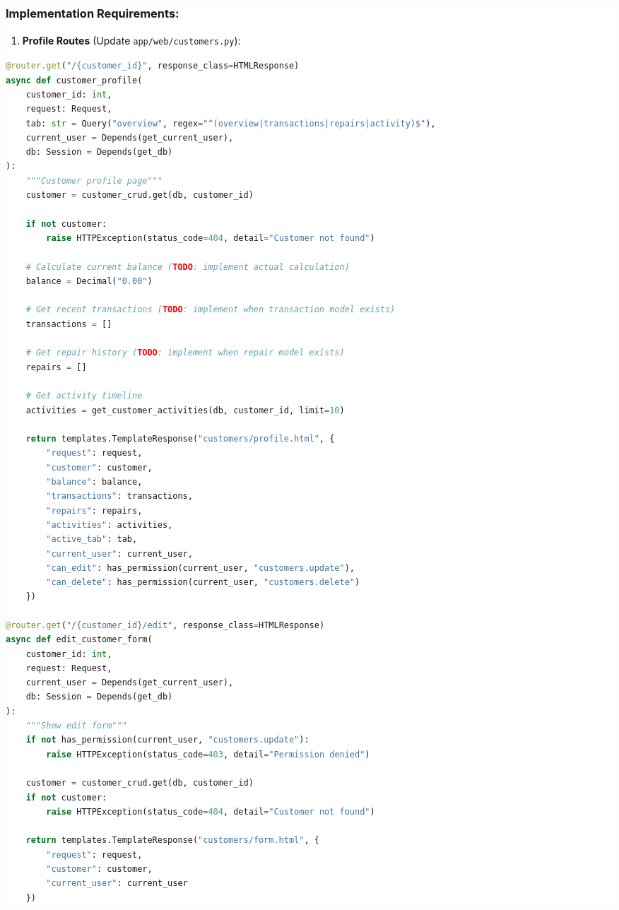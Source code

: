 ### Implementation Requirements:

1. **Profile Routes** (Update `app/web/customers.py`):
```python
@router.get("/{customer_id}", response_class=HTMLResponse)
async def customer_profile(
    customer_id: int,
    request: Request,
    tab: str = Query("overview", regex="^(overview|transactions|repairs|activity)$"),
    current_user = Depends(get_current_user),
    db: Session = Depends(get_db)
):
    """Customer profile page"""
    customer = customer_crud.get(db, customer_id)
    
    if not customer:
        raise HTTPException(status_code=404, detail="Customer not found")
    
    # Calculate current balance (TODO: implement actual calculation)
    balance = Decimal("0.00")
    
    # Get recent transactions (TODO: implement when transaction model exists)
    transactions = []
    
    # Get repair history (TODO: implement when repair model exists)
    repairs = []
    
    # Get activity timeline
    activities = get_customer_activities(db, customer_id, limit=10)
    
    return templates.TemplateResponse("customers/profile.html", {
        "request": request,
        "customer": customer,
        "balance": balance,
        "transactions": transactions,
        "repairs": repairs,
        "activities": activities,
        "active_tab": tab,
        "current_user": current_user,
        "can_edit": has_permission(current_user, "customers.update"),
        "can_delete": has_permission(current_user, "customers.delete")
    })

@router.get("/{customer_id}/edit", response_class=HTMLResponse)
async def edit_customer_form(
    customer_id: int,
    request: Request,
    current_user = Depends(get_current_user),
    db: Session = Depends(get_db)
):
    """Show edit form"""
    if not has_permission(current_user, "customers.update"):
        raise HTTPException(status_code=403, detail="Permission denied")
    
    customer = customer_crud.get(db, customer_id)
    if not customer:
        raise HTTPException(status_code=404, detail="Customer not found")
    
    return templates.TemplateResponse("customers/form.html", {
        "request": request,
        "customer": customer,
        "current_user": current_user
    })
```